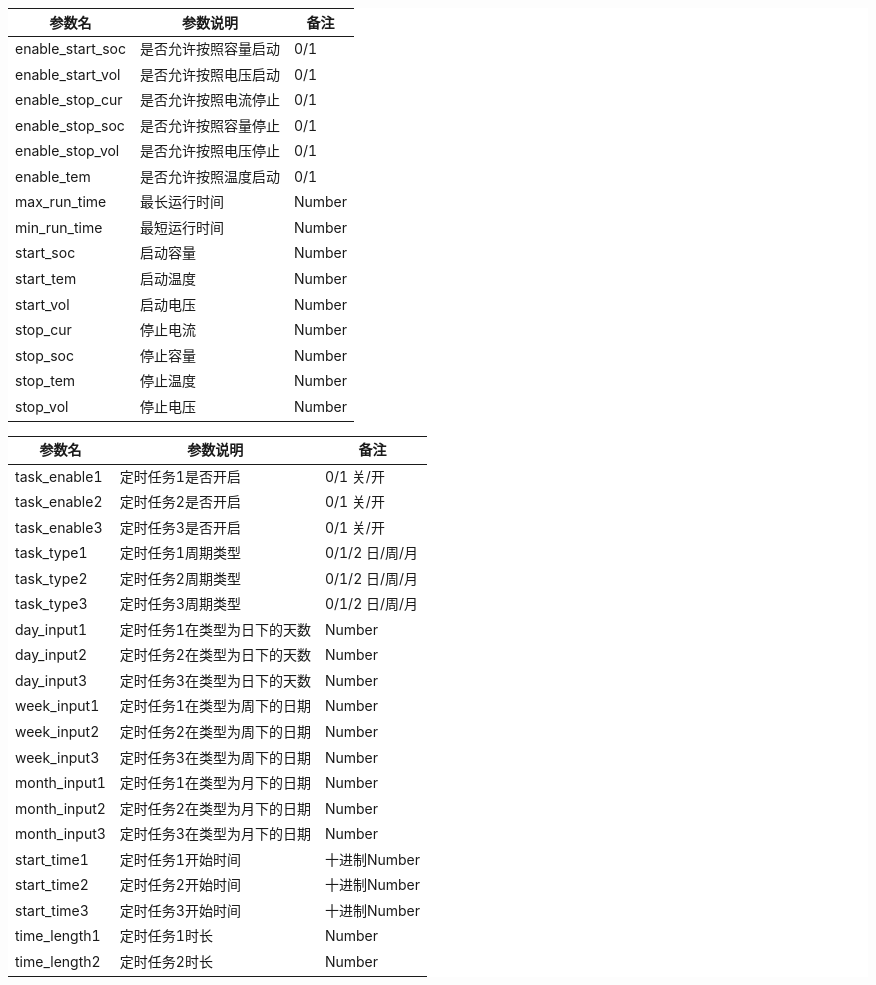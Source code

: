 | 参数名           | 参数说明             | 备注   |
| ---------------- | -------------------- | ------ |
| enable_start_soc | 是否允许按照容量启动 | 0/1    |
| enable_start_vol | 是否允许按照电压启动 | 0/1    |
| enable_stop_cur  | 是否允许按照电流停止 | 0/1    |
| enable_stop_soc  | 是否允许按照容量停止 | 0/1    |
| enable_stop_vol  | 是否允许按照电压停止 | 0/1    |
| enable_tem       | 是否允许按照温度启动 | 0/1    |
| max_run_time     | 最长运行时间         | Number |
| min_run_time     | 最短运行时间         | Number |
| start_soc        | 启动容量             | Number |
| start_tem        | 启动温度             | Number |
| start_vol        | 启动电压             | Number |
| stop_cur         | 停止电流             | Number |
| stop_soc         | 停止容量             | Number |
| stop_tem         | 停止温度             | Number |
| stop_vol         | 停止电压             | Number |

| 参数名       | 参数说明                    | 备注            |
| ------------ | --------------------------- | --------------- |
| task_enable1 | 定时任务1是否开启           | 0/1 关/开       |
| task_enable2 | 定时任务2是否开启           | 0/1 关/开       |
| task_enable3 | 定时任务3是否开启           | 0/1 关/开       |
| task_type1   | 定时任务1周期类型           | 0/1/2  日/周/月 |
| task_type2   | 定时任务2周期类型           | 0/1/2  日/周/月 |
| task_type3   | 定时任务3周期类型           | 0/1/2  日/周/月 |
| day_input1   | 定时任务1在类型为日下的天数 | Number          |
| day_input2   | 定时任务2在类型为日下的天数 | Number          |
| day_input3   | 定时任务3在类型为日下的天数 | Number          |
| week_input1  | 定时任务1在类型为周下的日期 | Number          |
| week_input2  | 定时任务2在类型为周下的日期 | Number          |
| week_input3  | 定时任务3在类型为周下的日期 | Number          |
| month_input1 | 定时任务1在类型为月下的日期 | Number          |
| month_input2 | 定时任务2在类型为月下的日期 | Number          |
| month_input3 | 定时任务3在类型为月下的日期 | Number          |
| start_time1  | 定时任务1开始时间           | 十进制Number    |
| start_time2  | 定时任务2开始时间           | 十进制Number    |
| start_time3  | 定时任务3开始时间           | 十进制Number    |
| time_length1 | 定时任务1时长               | Number          |
| time_length2 | 定时任务2时长               | Number          |